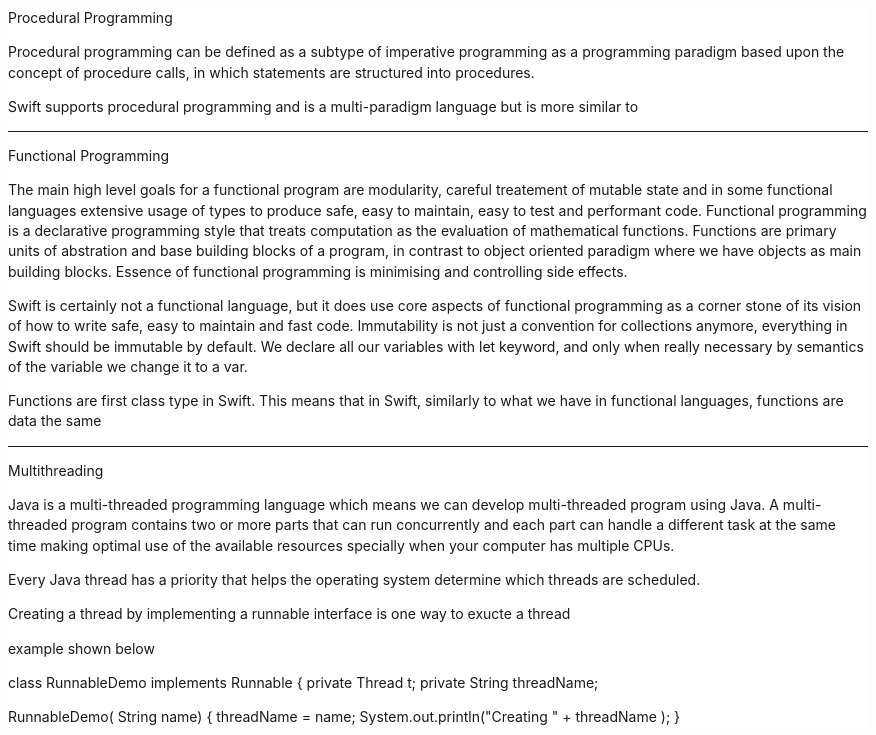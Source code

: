 Procedural Programming

Procedural programming can be defined as a subtype of imperative programming as a programming paradigm based upon the concept of procedure calls, in which statements are structured into procedures.




Swift supports procedural programming and is a multi-paradigm language but is more similar to 



---------------------------------------------------------------------

Functional Programming

The main high level goals for a functional program are modularity, careful treatement of mutable state and in some functional languages extensive usage of types to produce safe, easy to maintain, easy to test and performant code.  Functional programming is a declarative programming style that treats computation as the evaluation of mathematical functions.  Functions are primary units of abstration and base building blocks of a program, in contrast to object oriented paradigm where we have objects as main building blocks.  Essence of functional programming is minimising and controlling side effects.

Swift is certainly not a functional language, but it does use core aspects of functional programming as a corner stone of its vision of how to write safe, easy to maintain and fast code.  Immutability is not just a convention for collections anymore, everything in Swift should be immutable by default.  We declare all our variables with let keyword, and only when really necessary by semantics of the variable we change it to a var.

Functions are first class type in Swift.  This means that in Swift, similarly to what we have in functional languages, functions are data the same



------------------------------------------------------------------------


Multithreading


Java is a multi-threaded programming language which means we can develop multi-threaded program using Java.  A multi-threaded program contains two or more parts that can run concurrently and each part can handle a different task at the same time making optimal use of the available resources specially when your computer has multiple CPUs.



Every Java thread has a priority that helps the operating system determine which threads are scheduled.


Creating a thread by implementing a runnable interface is one way to exucte a thread

example shown below

class RunnableDemo implements Runnable {
   private Thread t;
   private String threadName;
   
   RunnableDemo( String name) {
      threadName = name;
      System.out.println("Creating " +  threadName );
   }
   